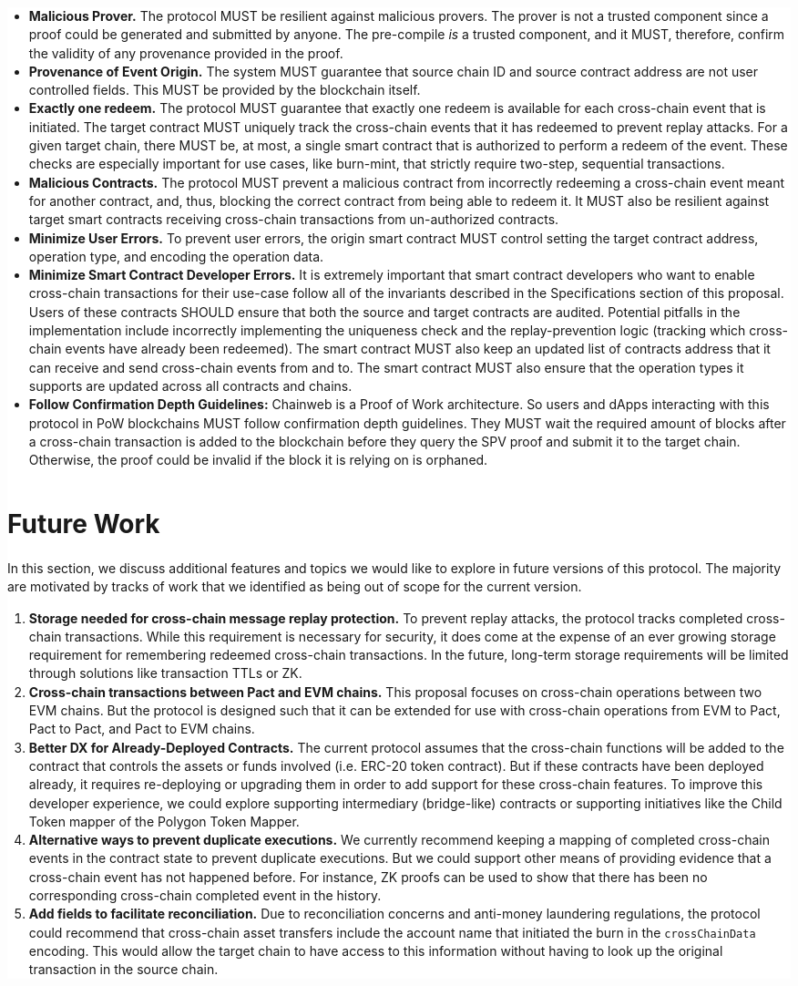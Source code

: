 - **Malicious Prover.** The protocol MUST be resilient against malicious provers. The prover is not a trusted component since a proof could be generated and submitted by anyone. The pre-compile *is* a trusted component, and it MUST, therefore, confirm the validity of any provenance provided in the proof.
- **Provenance of Event Origin.** The system MUST guarantee that source chain ID and source contract address are not user controlled fields. This MUST be provided by the blockchain itself.
- **Exactly one redeem.** The protocol MUST guarantee that exactly one redeem is available for each cross-chain event that is initiated. The target contract MUST uniquely track the cross-chain events that it has redeemed to prevent replay attacks. For a given target chain, there MUST be, at most, a single smart contract that is authorized to perform a redeem of the event. These checks are especially important for use cases, like burn-mint, that strictly require two-step, sequential transactions.
- **Malicious Contracts.** The protocol MUST prevent a malicious contract from incorrectly redeeming a cross-chain event meant for another contract, and, thus, blocking the correct contract from being able to redeem it. It MUST also be resilient against target smart contracts receiving cross-chain transactions from un-authorized contracts.
- **Minimize User Errors.** To prevent user errors, the origin smart contract MUST control setting the target contract address, operation type, and encoding the operation data.
- **Minimize Smart Contract Developer Errors.** It is extremely important that smart contract developers who want to enable cross-chain transactions for their use-case follow all of the invariants described in the Specifications section of this proposal. Users of these contracts SHOULD ensure that both the source and target contracts are audited. Potential pitfalls in the implementation include incorrectly implementing the uniqueness check and the replay-prevention logic (tracking which cross-chain events have already been redeemed). The smart contract MUST also keep an updated list of contracts address that it can receive and send cross-chain events from and to. The smart contract MUST also ensure that the operation types it supports are updated across all contracts and chains.
- **Follow Confirmation Depth Guidelines:** Chainweb is a Proof of Work architecture. So users and dApps interacting with this protocol in PoW blockchains MUST follow confirmation depth guidelines. They MUST wait the required amount of blocks after a cross-chain transaction is added to the blockchain before they query the SPV proof and submit it to the target chain. Otherwise, the proof could be invalid if the block it is relying on is orphaned.

# Future Work

In this section, we discuss additional features and topics we would like to explore in future versions of this protocol. The majority are motivated by tracks of work that we identified as being out of scope for the current version.

1. **Storage needed for cross-chain message replay protection.** To prevent replay attacks, the protocol tracks completed cross-chain transactions. While this requirement is necessary for security, it does come at the expense of an ever growing storage requirement for remembering redeemed cross-chain transactions. In the future, long-term storage requirements will be limited through solutions like transaction TTLs or ZK.
2. **Cross-chain transactions between Pact and EVM chains.** This proposal focuses on cross-chain operations between two EVM chains. But the protocol is designed such that it can be extended for use with cross-chain operations from EVM to Pact, Pact to Pact, and Pact to EVM chains.
3. **Better DX for Already-Deployed Contracts.** The current protocol assumes that the cross-chain functions will be added to the contract that controls the assets or funds involved (i.e. ERC-20 token contract). But if these contracts have been deployed already, it requires re-deploying or upgrading them in order to add support for these cross-chain features. To improve this developer experience, we could explore supporting intermediary (bridge-like) contracts or supporting initiatives like the Child Token mapper of the Polygon Token Mapper.
4. **Alternative ways to prevent duplicate executions.** We currently recommend keeping a mapping of completed cross-chain events in the contract state to prevent duplicate executions. But we could support other means of providing evidence that a cross-chain event has not happened before. For instance, ZK proofs can be used to show that there has been no corresponding cross-chain completed event in the history.
5. **Add fields to facilitate reconciliation.** Due to reconciliation concerns and anti-money laundering regulations, the protocol could recommend that cross-chain asset transfers include the account name that initiated the burn in the `crossChainData` encoding. This would allow the target chain to have access to this information without having to look up the original transaction in the source chain.